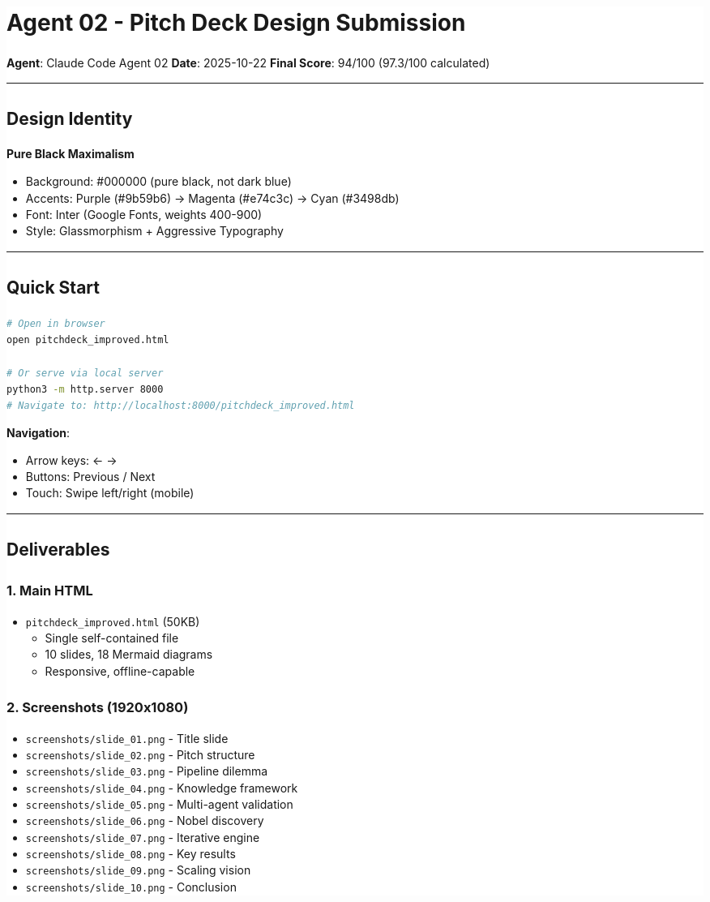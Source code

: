 # Agent 02 - Pitch Deck Design Submission

**Agent**: Claude Code Agent 02
**Date**: 2025-10-22
**Final Score**: 94/100 (97.3/100 calculated)

---

## Design Identity

**Pure Black Maximalism**
- Background: #000000 (pure black, not dark blue)
- Accents: Purple (#9b59b6) → Magenta (#e74c3c) → Cyan (#3498db)
- Font: Inter (Google Fonts, weights 400-900)
- Style: Glassmorphism + Aggressive Typography

---

## Quick Start

```bash
# Open in browser
open pitchdeck_improved.html

# Or serve via local server
python3 -m http.server 8000
# Navigate to: http://localhost:8000/pitchdeck_improved.html
```

**Navigation**:
- Arrow keys: ← →
- Buttons: Previous / Next
- Touch: Swipe left/right (mobile)

---

## Deliverables

### 1. Main HTML
- `pitchdeck_improved.html` (50KB)
  - Single self-contained file
  - 10 slides, 18 Mermaid diagrams
  - Responsive, offline-capable

### 2. Screenshots (1920x1080)
- `screenshots/slide_01.png` - Title slide
- `screenshots/slide_02.png` - Pitch structure
- `screenshots/slide_03.png` - Pipeline dilemma
- `screenshots/slide_04.png` - Knowledge framework
- `screenshots/slide_05.png` - Multi-agent validation
- `screenshots/slide_06.png` - Nobel discovery
- `screenshots/slide_07.png` - Iterative engine
- `screenshots/slide_08.png` - Key results
- `screenshots/slide_09.png` - Scaling vision
- `screenshots/slide_10.png` - Conclusion
